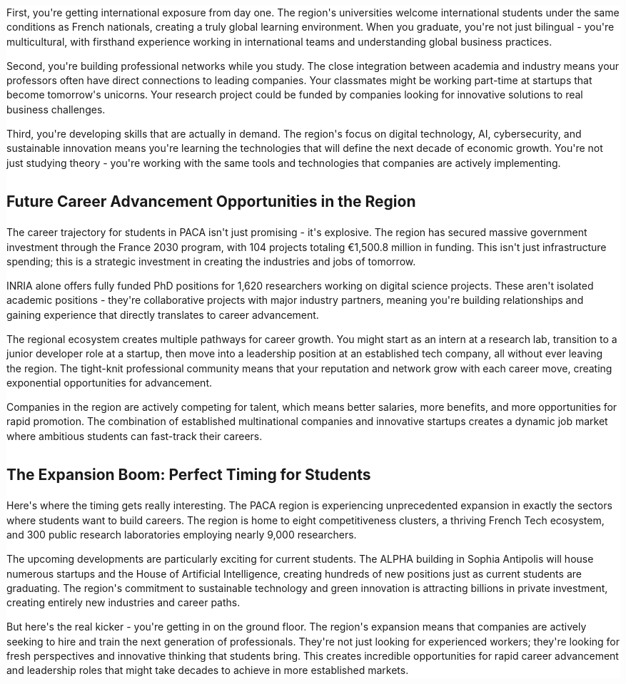 First, you're getting international exposure from day one. The region's universities welcome international students under the same conditions as French nationals, creating a truly global learning environment. When you graduate, you're not just bilingual - you're multicultural, with firsthand experience working in international teams and understanding global business practices.

Second, you're building professional networks while you study. The close integration between academia and industry means your professors often have direct connections to leading companies. Your classmates might be working part-time at startups that become tomorrow's unicorns. Your research project could be funded by companies looking for innovative solutions to real business challenges.

Third, you're developing skills that are actually in demand. The region's focus on digital technology, AI, cybersecurity, and sustainable innovation means you're learning the technologies that will define the next decade of economic growth. You're not just studying theory - you're working with the same tools and technologies that companies are actively implementing.

## Future Career Advancement Opportunities in the Region

The career trajectory for students in PACA isn't just promising - it's explosive. The region has secured massive government investment through the France 2030 program, with 104 projects totaling €1,500.8 million in funding. This isn't just infrastructure spending; this is a strategic investment in creating the industries and jobs of tomorrow.

INRIA alone offers fully funded PhD positions for 1,620 researchers working on digital science projects. These aren't isolated academic positions - they're collaborative projects with major industry partners, meaning you're building relationships and gaining experience that directly translates to career advancement.

The regional ecosystem creates multiple pathways for career growth. You might start as an intern at a research lab, transition to a junior developer role at a startup, then move into a leadership position at an established tech company, all without ever leaving the region. The tight-knit professional community means that your reputation and network grow with each career move, creating exponential opportunities for advancement.

Companies in the region are actively competing for talent, which means better salaries, more benefits, and more opportunities for rapid promotion. The combination of established multinational companies and innovative startups creates a dynamic job market where ambitious students can fast-track their careers.

## The Expansion Boom: Perfect Timing for Students

Here's where the timing gets really interesting. The PACA region is experiencing unprecedented expansion in exactly the sectors where students want to build careers. The region is home to eight competitiveness clusters, a thriving French Tech ecosystem, and 300 public research laboratories employing nearly 9,000 researchers.

The upcoming developments are particularly exciting for current students. The ALPHA building in Sophia Antipolis will house numerous startups and the House of Artificial Intelligence, creating hundreds of new positions just as current students are graduating. The region's commitment to sustainable technology and green innovation is attracting billions in private investment, creating entirely new industries and career paths.

But here's the real kicker - you're getting in on the ground floor. The region's expansion means that companies are actively seeking to hire and train the next generation of professionals. They're not just looking for experienced workers; they're looking for fresh perspectives and innovative thinking that students bring. This creates incredible opportunities for rapid career advancement and leadership roles that might take decades to achieve in more established markets.
